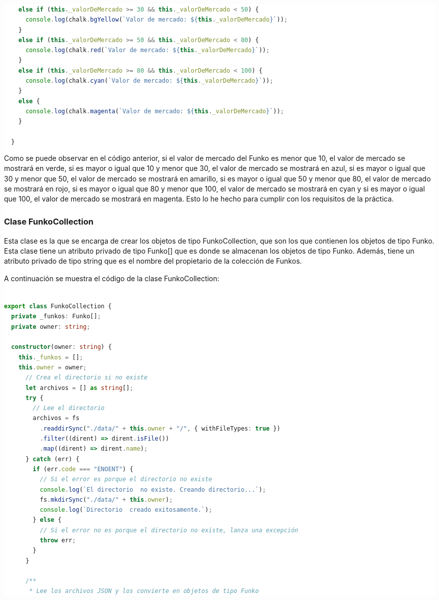 ``` typescript
    else if (this._valorDeMercado >= 30 && this._valorDeMercado < 50) {
      console.log(chalk.bgYellow(`Valor de mercado: ${this._valorDeMercado}`));
    }
    else if (this._valorDeMercado >= 50 && this._valorDeMercado < 80) {
      console.log(chalk.red(`Valor de mercado: ${this._valorDeMercado}`));
    }
    else if (this._valorDeMercado >= 80 && this._valorDeMercado < 100) {
      console.log(chalk.cyan(`Valor de mercado: ${this._valorDeMercado}`));
    }
    else {
      console.log(chalk.magenta(`Valor de mercado: ${this._valorDeMercado}`));
    }

  }

```

Como se puede observar en el código anterior, si el valor de mercado del Funko es menor que 10, el valor de mercado se mostrará en verde, si es mayor o igual que 10 y menor que 30, el valor de mercado se mostrará en azul, si es mayor o igual que 30 y menor que 50, el valor de mercado se mostrará en amarillo, si es mayor o igual que 50 y menor que 80, el valor de mercado se mostrará en rojo, si es mayor o igual que 80 y menor que 100, el valor de mercado se mostrará en cyan y si es mayor o igual que 100, el valor de mercado se mostrará en magenta. Esto lo he hecho para cumplir con los requisitos de la práctica.

### Clase FunkoCollection

  Esta clase es la que se encarga de crear los objetos de tipo FunkoCollection, que son los que contienen los objetos de tipo Funko. Esta clase tiene un atributo privado de tipo Funko[] que es donde se almacenan los objetos de tipo Funko. Además, tiene un atributo privado de tipo string que es el nombre del propietario de la colección de Funkos.

  A continuación se muestra el código de la clase FunkoCollection:

``` typescript

export class FunkoCollection {
  private _funkos: Funko[];
  private owner: string;

  constructor(owner: string) {
    this._funkos = [];
    this.owner = owner;
      // Crea el directorio si no existe
      let archivos = [] as string[];
      try {
        // Lee el directorio
        archivos = fs
          .readdirSync("./data/" + this.owner + "/", { withFileTypes: true })
          .filter((dirent) => dirent.isFile())
          .map((dirent) => dirent.name);
      } catch (err) {
        if (err.code === "ENOENT") {
          // Si el error es porque el directorio no existe
          console.log(`El directorio  no existe. Creando directorio...`);
          fs.mkdirSync("./data/" + this.owner);
          console.log(`Directorio  creado exitosamente.`);
        } else {
          // Si el error no es porque el directorio no existe, lanza una excepción
          throw err;
        }
      }

      /**
       * Lee los archivos JSON y los convierte en objetos de tipo Funko
```